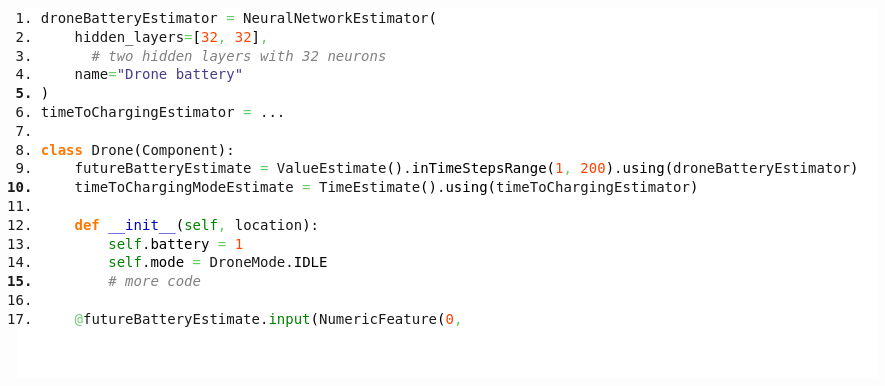 <pre class="python" style="font-family:monospace;"><ol><li style="font-weight: normal; vertical-align:top;"><div style="font: normal normal 1em/1.2em monospace; margin:0; padding:0; background:none; vertical-align:top;">droneBatteryEstimator <span style="color: #66cc66;">=</span> NeuralNetworkEstimator<span style="color: black;">&#40;</span></div></li><li style="font-weight: normal; vertical-align:top;"><div style="font: normal normal 1em/1.2em monospace; margin:0; padding:0; background:none; vertical-align:top;">    hidden_layers<span style="color: #66cc66;">=</span><span style="color: black;">&#91;</span><span style="color: #ff4500;">32</span><span style="color: #66cc66;">,</span> <span style="color: #ff4500;">32</span><span style="color: black;">&#93;</span><span style="color: #66cc66;">,</span>  </div></li><li style="font-weight: normal; vertical-align:top;"><div style="font: normal normal 1em/1.2em monospace; margin:0; padding:0; background:none; vertical-align:top;">      <span style="color: #808080; font-style: italic;"># two hidden layers with 32 neurons</span></div></li><li style="font-weight: normal; vertical-align:top;"><div style="font: normal normal 1em/1.2em monospace; margin:0; padding:0; background:none; vertical-align:top;">    name<span style="color: #66cc66;">=</span><span style="color: #483d8b;">&quot;Drone battery&quot;</span></div></li><li style="font-weight: bold; vertical-align:top;"><div style="font: normal normal 1em/1.2em monospace; margin:0; padding:0; background:none; vertical-align:top;"><span style="color: black;">&#41;</span></div></li><li style="font-weight: normal; vertical-align:top;"><div style="font: normal normal 1em/1.2em monospace; margin:0; padding:0; background:none; vertical-align:top;">timeToChargingEstimator <span style="color: #66cc66;">=</span> ...</div></li><li style="font-weight: normal; vertical-align:top;"><div style="font: normal normal 1em/1.2em monospace; margin:0; padding:0; background:none; vertical-align:top;">&nbsp;</div></li><li style="font-weight: normal; vertical-align:top;"><div style="font: normal normal 1em/1.2em monospace; margin:0; padding:0; background:none; vertical-align:top;"><span style="color: #ff7700;font-weight:bold;">class</span> Drone<span style="color: black;">&#40;</span>Component<span style="color: black;">&#41;</span>:</div></li><li style="font-weight: normal; vertical-align:top;"><div style="font: normal normal 1em/1.2em monospace; margin:0; padding:0; background:none; vertical-align:top;">    futureBatteryEstimate <span style="color: #66cc66;">=</span> ValueEstimate<span style="color: black;">&#40;</span><span style="color: black;">&#41;</span>.<span style="color: black;">inTimeStepsRange</span><span style="color: black;">&#40;</span><span style="color: #ff4500;">1</span><span style="color: #66cc66;">,</span> <span style="color: #ff4500;">200</span><span style="color: black;">&#41;</span>.<span style="color: black;">using</span><span style="color: black;">&#40;</span>droneBatteryEstimator<span style="color: black;">&#41;</span></div></li><li style="font-weight: bold; vertical-align:top;"><div style="font: normal normal 1em/1.2em monospace; margin:0; padding:0; background:none; vertical-align:top;">    timeToChargingModeEstimate <span style="color: #66cc66;">=</span> TimeEstimate<span style="color: black;">&#40;</span><span style="color: black;">&#41;</span>.<span style="color: black;">using</span><span style="color: black;">&#40;</span>timeToChargingEstimator<span style="color: black;">&#41;</span></div></li><li style="font-weight: normal; vertical-align:top;"><div style="font: normal normal 1em/1.2em monospace; margin:0; padding:0; background:none; vertical-align:top;">&nbsp;</div></li><li style="font-weight: normal; vertical-align:top;"><div style="font: normal normal 1em/1.2em monospace; margin:0; padding:0; background:none; vertical-align:top;">    <span style="color: #ff7700;font-weight:bold;">def</span> <span style="color: #0000cd;">__init__</span><span style="color: black;">&#40;</span><span style="color: #008000;">self</span><span style="color: #66cc66;">,</span> location<span style="color: black;">&#41;</span>:</div></li><li style="font-weight: normal; vertical-align:top;"><div style="font: normal normal 1em/1.2em monospace; margin:0; padding:0; background:none; vertical-align:top;">        <span style="color: #008000;">self</span>.<span style="color: black;">battery</span> <span style="color: #66cc66;">=</span> <span style="color: #ff4500;">1</span></div></li><li style="font-weight: normal; vertical-align:top;"><div style="font: normal normal 1em/1.2em monospace; margin:0; padding:0; background:none; vertical-align:top;">        <span style="color: #008000;">self</span>.<span style="color: black;">mode</span> <span style="color: #66cc66;">=</span> DroneMode.<span style="color: black;">IDLE</span></div></li><li style="font-weight: bold; vertical-align:top;"><div style="font: normal normal 1em/1.2em monospace; margin:0; padding:0; background:none; vertical-align:top;">        <span style="color: #808080; font-style: italic;"># more code</span></div></li><li style="font-weight: normal; vertical-align:top;"><div style="font: normal normal 1em/1.2em monospace; margin:0; padding:0; background:none; vertical-align:top;">&nbsp;</div></li><li style="font-weight: normal; vertical-align:top;"><div style="font: normal normal 1em/1.2em monospace; margin:0; padding:0; background:none; vertical-align:top;">    <span style="color: #66cc66;">@</span>futureBatteryEstimate.<span style="color: #008000;">input</span><span style="color: black;">&#40;</span>NumericFeature<span style="color: black;">&#40;</span><span style="color: #ff4500;">0</span><span style="color: #66cc66;">,</span>